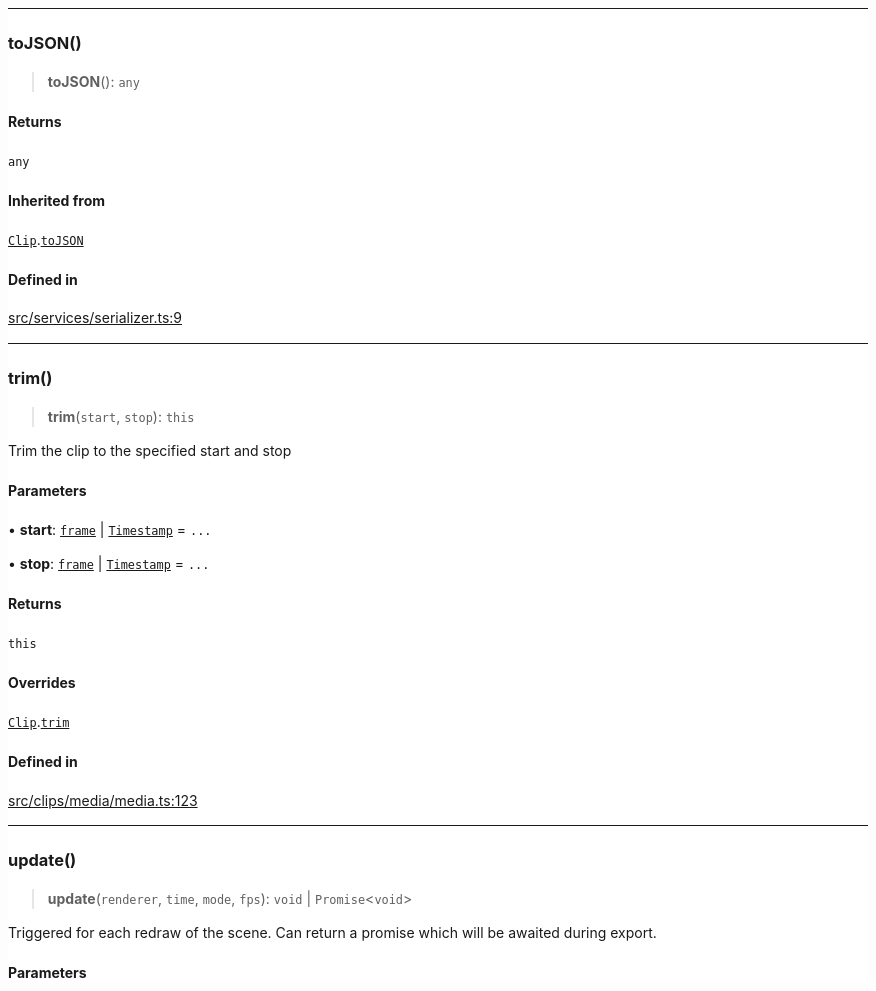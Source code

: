 ***

### toJSON()

> **toJSON**(): `any`

#### Returns

`any`

#### Inherited from

[`Clip`](Clip.md).[`toJSON`](Clip.md#tojson)

#### Defined in

[src/services/serializer.ts:9](https://github.com/diffusionstudio/core-v2/blob/ce69ef92917fd6c7f2f6e872cf6c87954dee9b56/src/services/serializer.ts#L9)

***

### trim()

> **trim**(`start`, `stop`): `this`

Trim the clip to the specified start and stop

#### Parameters

• **start**: [`frame`](../type-aliases/frame.md) \| [`Timestamp`](Timestamp.md) = `...`

• **stop**: [`frame`](../type-aliases/frame.md) \| [`Timestamp`](Timestamp.md) = `...`

#### Returns

`this`

#### Overrides

[`Clip`](Clip.md).[`trim`](Clip.md#trim)

#### Defined in

[src/clips/media/media.ts:123](https://github.com/diffusionstudio/core-v2/blob/ce69ef92917fd6c7f2f6e872cf6c87954dee9b56/src/clips/media/media.ts#L123)

***

### update()

> **update**(`renderer`, `time`, `mode`, `fps`): `void` \| `Promise`\<`void`\>

Triggered for each redraw of the scene.
Can return a promise which will be awaited 
during export.

#### Parameters
